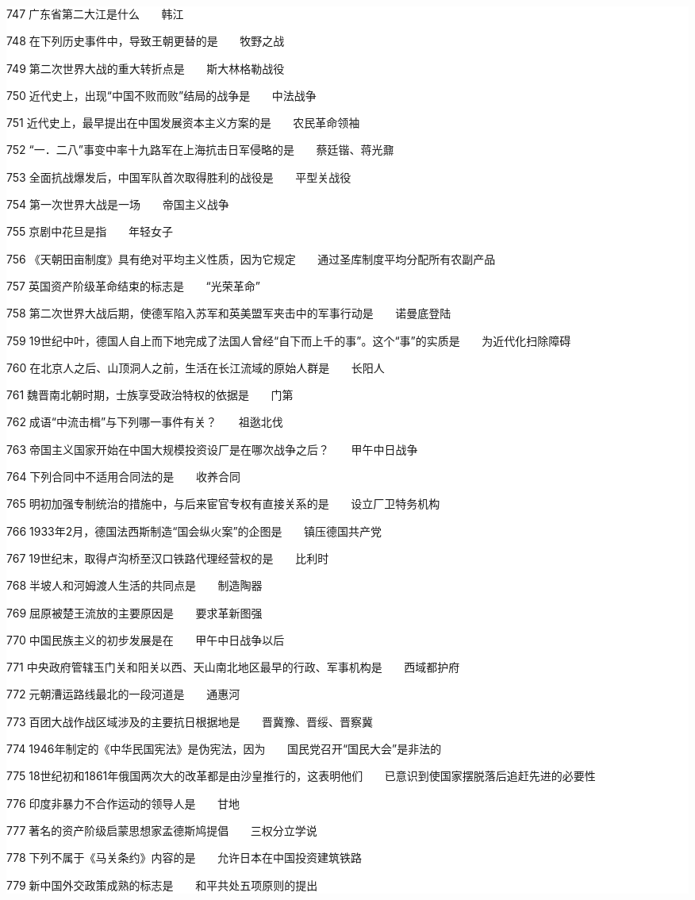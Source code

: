 747 广东省第二大江是什么       韩江

748 在下列历史事件中，导致王朝更替的是       牧野之战

749 第二次世界大战的重大转折点是       斯大林格勒战役

750 近代史上，出现“中国不败而败”结局的战争是       中法战争

751 近代史上，最早提出在中国发展资本主义方案的是       农民革命领袖

752 “一．二八”事变中率十九路军在上海抗击日军侵略的是       蔡廷锴、蒋光鼐

753 全面抗战爆发后，中国军队首次取得胜利的战役是       平型关战役

754 第一次世界大战是一场       帝国主义战争

755 京剧中花旦是指       年轻女子

756 《天朝田亩制度》具有绝对平均主义性质，因为它规定       通过圣库制度平均分配所有农副产品

757 英国资产阶级革命结束的标志是       “光荣革命”

758 第二次世界大战后期，使德军陷入苏军和英美盟军夹击中的军事行动是       诺曼底登陆

759 19世纪中叶，德国人自上而下地完成了法国人曾经“自下而上千的事”。这个“事”的实质是       为近代化扫除障碍

760 在北京人之后、山顶洞人之前，生活在长江流域的原始人群是       长阳人

761 魏晋南北朝时期，士族享受政治特权的依据是       门第

762 成语“中流击楫”与下列哪一事件有关？       祖逖北伐

763 帝国主义国家开始在中国大规模投资设厂是在哪次战争之后？       甲午中日战争

764 下列合同中不适用合同法的是       收养合同

765 明初加强专制统治的措施中，与后来宦官专权有直接关系的是       设立厂卫特务机构

766 1933年2月，德国法西斯制造“国会纵火案”的企图是       镇压德国共产党

767 19世纪末，取得卢沟桥至汉口铁路代理经营权的是       比利时

768 半坡人和河姆渡人生活的共同点是       制造陶器

769 屈原被楚王流放的主要原因是       要求革新图强

770 中国民族主义的初步发展是在       甲午中日战争以后

771 中央政府管辖玉门关和阳关以西、天山南北地区最早的行政、军事机构是       西域都护府

772 元朝漕运路线最北的一段河道是       通惠河

773 百团大战作战区域涉及的主要抗日根据地是       晋冀豫、晋绥、晋察冀

774 1946年制定的《中华民国宪法》是伪宪法，因为       国民党召开“国民大会”是非法的

775 18世纪初和1861年俄国两次大的改革都是由沙皇推行的，这表明他们       已意识到使国家摆脱落后追赶先进的必要性

776 印度非暴力不合作运动的领导人是       甘地

777 著名的资产阶级启蒙思想家孟德斯鸠提倡       三权分立学说

778 下列不属于《马关条约》内容的是       允许日本在中国投资建筑铁路

779 新中国外交政策成熟的标志是       和平共处五项原则的提出
